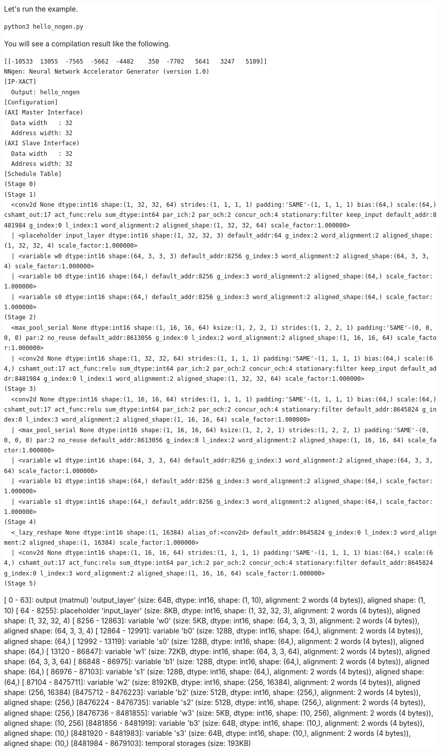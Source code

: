 Let's run the example.

``` sh
python3 hello_nngen.py
```

You will see a compilation result like the following.

```
[[-10533  13055  -7565  -5662  -4482    350  -7702   5641   3247   5189]]
NNgen: Neural Network Accelerator Generator (version 1.0)
[IP-XACT]
  Output: hello_nngen
[Configuration]
(AXI Master Interface)
  Data width   : 32
  Address width: 32
(AXI Slave Interface)
  Data width   : 32
  Address width: 32
[Schedule Table]
(Stage 0)
(Stage 1)
  <conv2d None dtype:int16 shape:(1, 32, 32, 64) strides:(1, 1, 1, 1) padding:'SAME'-(1, 1, 1, 1) bias:(64,) scale:(64,) cshamt_out:17 act_func:relu sum_dtype:int64 par_ich:2 par_och:2 concur_och:4 stationary:filter keep_input default_addr:8481984 g_index:0 l_index:1 word_alignment:2 aligned_shape:(1, 32, 32, 64) scale_factor:1.000000>
  | <placeholder input_layer dtype:int16 shape:(1, 32, 32, 3) default_addr:64 g_index:2 word_alignment:2 aligned_shape:(1, 32, 32, 4) scale_factor:1.000000>
  | <variable w0 dtype:int16 shape:(64, 3, 3, 3) default_addr:8256 g_index:3 word_alignment:2 aligned_shape:(64, 3, 3, 4) scale_factor:1.000000>
  | <variable b0 dtype:int16 shape:(64,) default_addr:8256 g_index:3 word_alignment:2 aligned_shape:(64,) scale_factor:1.000000>
  | <variable s0 dtype:int16 shape:(64,) default_addr:8256 g_index:3 word_alignment:2 aligned_shape:(64,) scale_factor:1.000000>
(Stage 2)
  <max_pool_serial None dtype:int16 shape:(1, 16, 16, 64) ksize:(1, 2, 2, 1) strides:(1, 2, 2, 1) padding:'SAME'-(0, 0, 0, 0) par:2 no_reuse default_addr:8613056 g_index:0 l_index:2 word_alignment:2 aligned_shape:(1, 16, 16, 64) scale_factor:1.000000>
  | <conv2d None dtype:int16 shape:(1, 32, 32, 64) strides:(1, 1, 1, 1) padding:'SAME'-(1, 1, 1, 1) bias:(64,) scale:(64,) cshamt_out:17 act_func:relu sum_dtype:int64 par_ich:2 par_och:2 concur_och:4 stationary:filter keep_input default_addr:8481984 g_index:0 l_index:1 word_alignment:2 aligned_shape:(1, 32, 32, 64) scale_factor:1.000000>
(Stage 3)
  <conv2d None dtype:int16 shape:(1, 16, 16, 64) strides:(1, 1, 1, 1) padding:'SAME'-(1, 1, 1, 1) bias:(64,) scale:(64,) cshamt_out:17 act_func:relu sum_dtype:int64 par_ich:2 par_och:2 concur_och:4 stationary:filter default_addr:8645824 g_index:0 l_index:3 word_alignment:2 aligned_shape:(1, 16, 16, 64) scale_factor:1.000000>
  | <max_pool_serial None dtype:int16 shape:(1, 16, 16, 64) ksize:(1, 2, 2, 1) strides:(1, 2, 2, 1) padding:'SAME'-(0, 0, 0, 0) par:2 no_reuse default_addr:8613056 g_index:0 l_index:2 word_alignment:2 aligned_shape:(1, 16, 16, 64) scale_factor:1.000000>
  | <variable w1 dtype:int16 shape:(64, 3, 3, 64) default_addr:8256 g_index:3 word_alignment:2 aligned_shape:(64, 3, 3, 64) scale_factor:1.000000>
  | <variable b1 dtype:int16 shape:(64,) default_addr:8256 g_index:3 word_alignment:2 aligned_shape:(64,) scale_factor:1.000000>
  | <variable s1 dtype:int16 shape:(64,) default_addr:8256 g_index:3 word_alignment:2 aligned_shape:(64,) scale_factor:1.000000>
(Stage 4)
  <_lazy_reshape None dtype:int16 shape:(1, 16384) alias_of:<conv2d> default_addr:8645824 g_index:0 l_index:3 word_alignment:2 aligned_shape:(1, 16384) scale_factor:1.000000>
  | <conv2d None dtype:int16 shape:(1, 16, 16, 64) strides:(1, 1, 1, 1) padding:'SAME'-(1, 1, 1, 1) bias:(64,) scale:(64,) cshamt_out:17 act_func:relu sum_dtype:int64 par_ich:2 par_och:2 concur_och:4 stationary:filter default_addr:8645824 g_index:0 l_index:3 word_alignment:2 aligned_shape:(1, 16, 16, 64) scale_factor:1.000000>
(Stage 5)
```

  [      0 -      63]: output (matmul) 'output_layer' (size: 64B, dtype: int16, shape: (1, 10), alignment: 2 words (4 bytes)), aligned shape: (1, 10)
  [     64 -    8255]: placeholder 'input_layer' (size: 8KB, dtype: int16, shape: (1, 32, 32, 3), alignment: 2 words (4 bytes)), aligned shape: (1, 32, 32, 4)
  [   8256 -   12863]: variable 'w0' (size: 5KB, dtype: int16, shape: (64, 3, 3, 3), alignment: 2 words (4 bytes)), aligned shape: (64, 3, 3, 4)
  [  12864 -   12991]: variable 'b0' (size: 128B, dtype: int16, shape: (64,), alignment: 2 words (4 bytes)), aligned shape: (64,)
  [  12992 -   13119]: variable 's0' (size: 128B, dtype: int16, shape: (64,), alignment: 2 words (4 bytes)), aligned shape: (64,)
  [  13120 -   86847]: variable 'w1' (size: 72KB, dtype: int16, shape: (64, 3, 3, 64), alignment: 2 words (4 bytes)), aligned shape: (64, 3, 3, 64)
  [  86848 -   86975]: variable 'b1' (size: 128B, dtype: int16, shape: (64,), alignment: 2 words (4 bytes)), aligned shape: (64,)
  [  86976 -   87103]: variable 's1' (size: 128B, dtype: int16, shape: (64,), alignment: 2 words (4 bytes)), aligned shape: (64,)
  [  87104 - 8475711]: variable 'w2' (size: 8192KB, dtype: int16, shape: (256, 16384), alignment: 2 words (4 bytes)), aligned shape: (256, 16384)
  [8475712 - 8476223]: variable 'b2' (size: 512B, dtype: int16, shape: (256,), alignment: 2 words (4 bytes)), aligned shape: (256,)
  [8476224 - 8476735]: variable 's2' (size: 512B, dtype: int16, shape: (256,), alignment: 2 words (4 bytes)), aligned shape: (256,)
  [8476736 - 8481855]: variable 'w3' (size: 5KB, dtype: int16, shape: (10, 256), alignment: 2 words (4 bytes)), aligned shape: (10, 256)
  [8481856 - 8481919]: variable 'b3' (size: 64B, dtype: int16, shape: (10,), alignment: 2 words (4 bytes)), aligned shape: (10,)
  [8481920 - 8481983]: variable 's3' (size: 64B, dtype: int16, shape: (10,), alignment: 2 words (4 bytes)), aligned shape: (10,)
  [8481984 - 8679103]: temporal storages (size: 193KB)